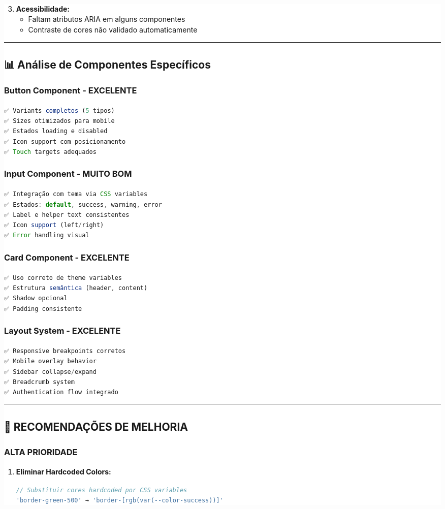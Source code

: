 3. **Acessibilidade:**
   - Faltam atributos ARIA em alguns componentes
   - Contraste de cores não validado automaticamente

---

## 📊 **Análise de Componentes Específicos**

### **Button Component - EXCELENTE**
```javascript
✅ Variants completos (5 tipos)
✅ Sizes otimizados para mobile
✅ Estados loading e disabled
✅ Icon support com posicionamento
✅ Touch targets adequados
```

### **Input Component - MUITO BOM**
```javascript
✅ Integração com tema via CSS variables
✅ Estados: default, success, warning, error
✅ Label e helper text consistentes
✅ Icon support (left/right)
✅ Error handling visual
```

### **Card Component - EXCELENTE**
```javascript
✅ Uso correto de theme variables
✅ Estrutura semântica (header, content)
✅ Shadow opcional
✅ Padding consistente
```

### **Layout System - EXCELENTE**
```javascript
✅ Responsive breakpoints corretos
✅ Mobile overlay behavior
✅ Sidebar collapse/expand
✅ Breadcrumb system
✅ Authentication flow integrado
```

---

## 🎯 **RECOMENDAÇÕES DE MELHORIA**

### **ALTA PRIORIDADE**

1. **Eliminar Hardcoded Colors:**
   ```javascript
   // Substituir cores hardcoded por CSS variables
   'border-green-500' → 'border-[rgb(var(--color-success))]'
   ```
